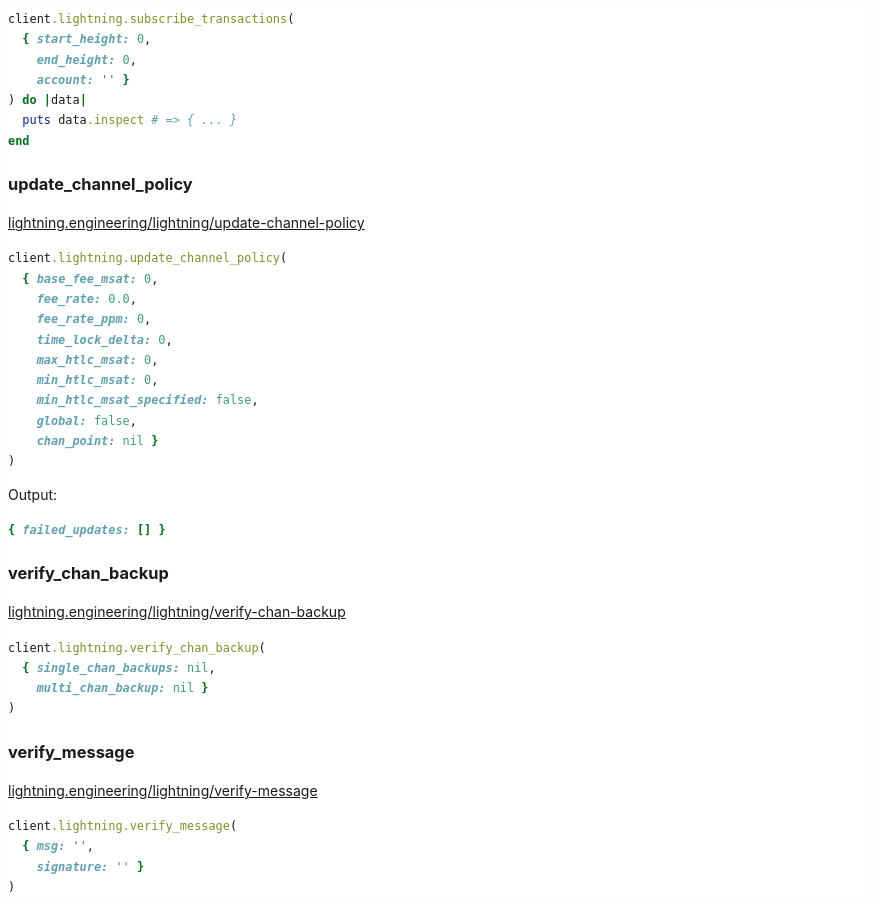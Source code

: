 ```ruby
client.lightning.subscribe_transactions(
  { start_height: 0,
    end_height: 0,
    account: '' }
) do |data|
  puts data.inspect # => { ... }
end
```

### update_channel_policy

[lightning.engineering/lightning/update-channel-policy](https://lightning.engineering/api-docs/api/lnd/lightning/update-channel-policy/index.html)

```ruby
client.lightning.update_channel_policy(
  { base_fee_msat: 0,
    fee_rate: 0.0,
    fee_rate_ppm: 0,
    time_lock_delta: 0,
    max_htlc_msat: 0,
    min_htlc_msat: 0,
    min_htlc_msat_specified: false,
    global: false,
    chan_point: nil }
)
```

Output:
```ruby
{ failed_updates: [] }
```

### verify_chan_backup

[lightning.engineering/lightning/verify-chan-backup](https://lightning.engineering/api-docs/api/lnd/lightning/verify-chan-backup/index.html)

```ruby
client.lightning.verify_chan_backup(
  { single_chan_backups: nil,
    multi_chan_backup: nil }
)
```

### verify_message

[lightning.engineering/lightning/verify-message](https://lightning.engineering/api-docs/api/lnd/lightning/verify-message/index.html)

```ruby
client.lightning.verify_message(
  { msg: '',
    signature: '' }
)
```
